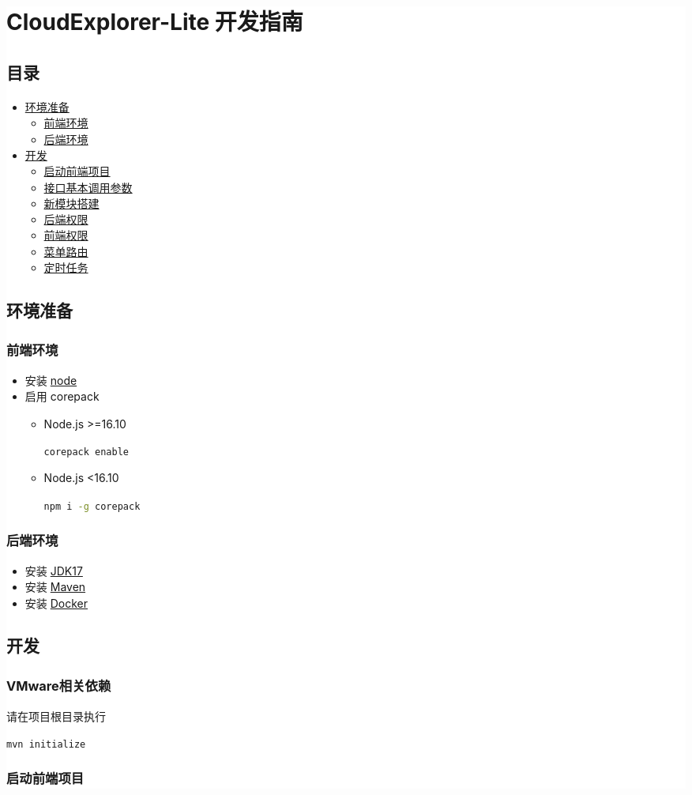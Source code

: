 # CloudExplorer-Lite 开发指南

## 目录

- [环境准备](#环境准备)
    - [前端环境](#前端环境)
    - [后端环境](#后端环境)
- [开发](#开发)
    - [启动前端项目](#启动前端项目)
    - [接口基本调用参数](#接口基本调用参数)
    - [新模块搭建](#新模块搭建)
    - [后端权限](#后端权限)
    - [前端权限](#前端权限)
    - [菜单路由](#菜单路由)
    - [定时任务](#定时任务)

## 环境准备

### 前端环境

- 安装 [node](https://nodejs.org/)
- 启用 corepack
    - Node.js >=16.10

      ```bash
      corepack enable
      ```
    - Node.js <16.10

      ```bash
      npm i -g corepack
      ```

### 后端环境

- 安装 [JDK17](https://www.oracle.com/java/technologies/javase/jdk17-archive-downloads.html)
- 安装 [Maven](https://maven.apache.org/download.cgi)
- 安装 [Docker](https://www.docker.com/)

## 开发

### VMware相关依赖

请在项目根目录执行

``` bash
mvn initialize
```

### 启动前端项目
